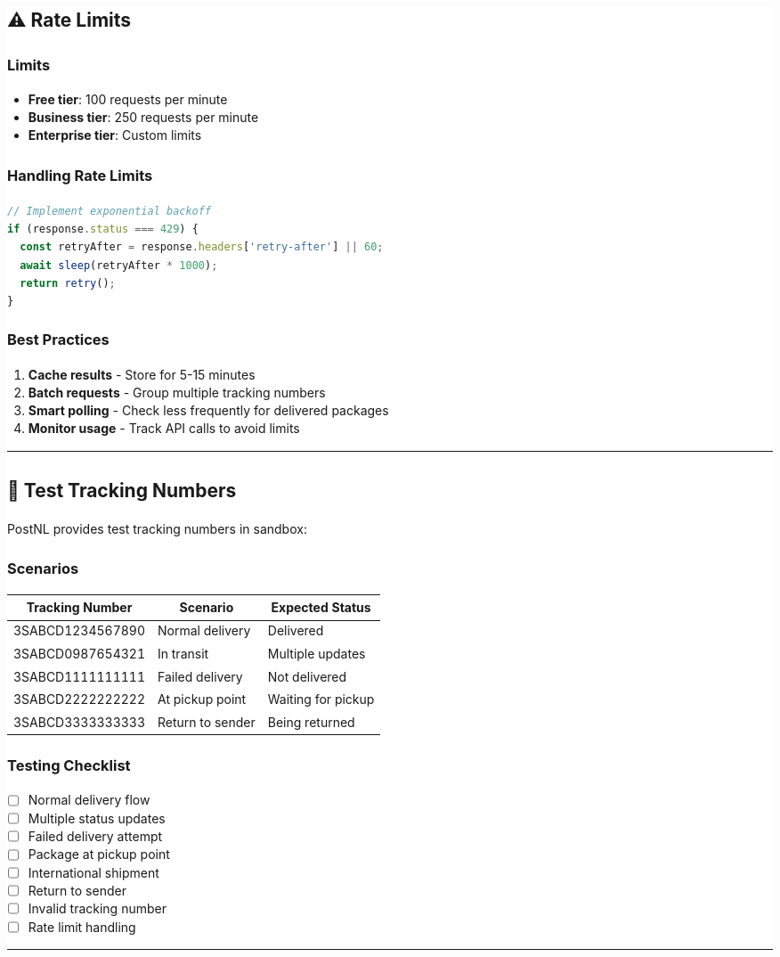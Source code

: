 
## ⚠️ Rate Limits

### Limits

- **Free tier**: 100 requests per minute
- **Business tier**: 250 requests per minute
- **Enterprise tier**: Custom limits

### Handling Rate Limits

```typescript
// Implement exponential backoff
if (response.status === 429) {
  const retryAfter = response.headers['retry-after'] || 60;
  await sleep(retryAfter * 1000);
  return retry();
}
```

### Best Practices

1. **Cache results** - Store for 5-15 minutes
2. **Batch requests** - Group multiple tracking numbers
3. **Smart polling** - Check less frequently for delivered packages
4. **Monitor usage** - Track API calls to avoid limits

---

## 🧪 Test Tracking Numbers

PostNL provides test tracking numbers in sandbox:

### Scenarios

| Tracking Number | Scenario | Expected Status |
|----------------|----------|-----------------|
| 3SABCD1234567890 | Normal delivery | Delivered |
| 3SABCD0987654321 | In transit | Multiple updates |
| 3SABCD1111111111 | Failed delivery | Not delivered |
| 3SABCD2222222222 | At pickup point | Waiting for pickup |
| 3SABCD3333333333 | Return to sender | Being returned |

### Testing Checklist

- [ ] Normal delivery flow
- [ ] Multiple status updates
- [ ] Failed delivery attempt
- [ ] Package at pickup point
- [ ] International shipment
- [ ] Return to sender
- [ ] Invalid tracking number
- [ ] Rate limit handling

---